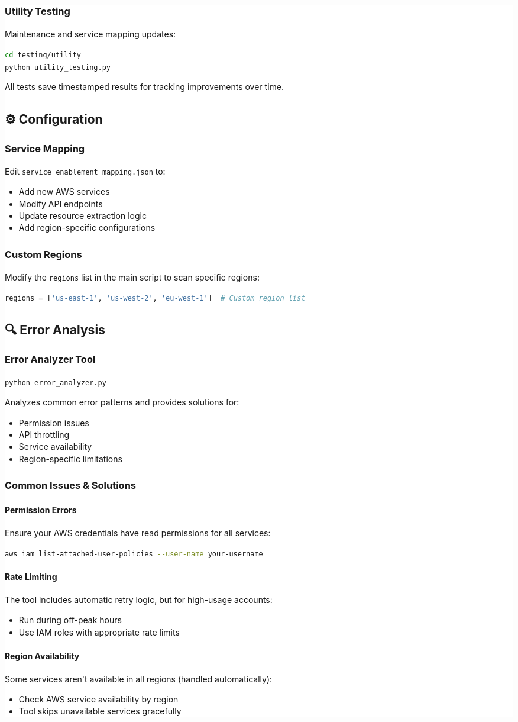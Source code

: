 ### Utility Testing
Maintenance and service mapping updates:
```bash
cd testing/utility
python utility_testing.py
```

All tests save timestamped results for tracking improvements over time.

## ⚙️ Configuration

### Service Mapping
Edit `service_enablement_mapping.json` to:
- Add new AWS services
- Modify API endpoints
- Update resource extraction logic
- Add region-specific configurations

### Custom Regions
Modify the `regions` list in the main script to scan specific regions:
```python
regions = ['us-east-1', 'us-west-2', 'eu-west-1']  # Custom region list
```

## 🔍 Error Analysis

### Error Analyzer Tool
```bash
python error_analyzer.py
```

Analyzes common error patterns and provides solutions for:
- Permission issues
- API throttling
- Service availability
- Region-specific limitations

### Common Issues & Solutions

#### Permission Errors
Ensure your AWS credentials have read permissions for all services:
```bash
aws iam list-attached-user-policies --user-name your-username
```

#### Rate Limiting
The tool includes automatic retry logic, but for high-usage accounts:
- Run during off-peak hours
- Use IAM roles with appropriate rate limits

#### Region Availability
Some services aren't available in all regions (handled automatically):
- Check AWS service availability by region
- Tool skips unavailable services gracefully
